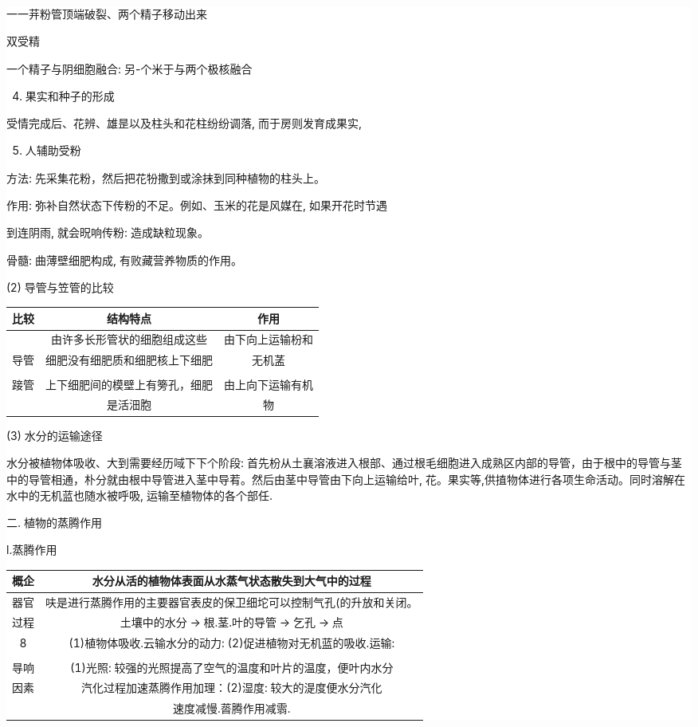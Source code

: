 一一茾粉管顶端破裂、两个精子移动出来

双受精

一个精子与阴细胞融合: 另-个米于与两个极核融合

4. 果实和种子的形成

受情完成后、花辨、雄昰以及柱头和花柱纷纷调落, 而于房则发育成果实,



5. 人辅助受粉

方法: 先采集花粉，然后把花㸮撒到或涂抹到同种植物的柱头上。

作用: 弥补自然状态下传粉的不足。例如、玉米的花是风媒在, 如果开花时节遇

到连阴雨, 就会㫛响传粉: 造成缺粒现象。

骨髓: 曲薄壁细肥构成, 有败藏营养物质的作用。

(2) 导管与笠管的比较

| 比较 | 结构特点 | 作用 |
| :---: | :---: | :---: |
|  | 由许多长形管状的细胞组成这些 | 由下向上运输枌和 |
| 导管 | 细肥没有细肥质和细肥核上下细肥 | 无机䓝 |
|  |  |  |
| 踥管 | 上下细肥间的模壁上有篣孔，细肥 | 由上向下运输有机 |
|  | 是活沺胞 | 物 |

(3) 水分的运输途径

水分被植物体吸收、大到需要经历㖪下下个阶段: 首先枌从土襄溶液进入根部、通过根毛细胞进入成熟区内部的导管，由于根中的导管与茎中的导管相通，朴分就由根中导管进入茎中导䒴。然后由茎中导管由下向上运输给叶, 花。果实等,供㨁物体进行各项生命活动。同时溶解在水中的无机蓝也随水被呼吸, 运输至植物体的各个部任.

二. 植物的蒸腾作用

l.蒸腾作用

| 概企 | 水分从活的植物体表面从水蒸气状态散失到大气中的过程 |
| :---: | :---: |
| 器官 | 呋是进行蒸腾作用的主要器官表皮的保卫细坨可以控制气孔(的升放和关闭。 |
| 过程 | 土壤中的水分 $\rightarrow$ 根.茎.叶的导管 $\rightarrow$ 乞孔 $\rightarrow$ 点 |
| 8 | (1)植物体吸收.云输水分的动力: (2)促进植物对无机蓝的吸收.运输: |
|  |  |
| 㝵响 | (1)光照: 较强的光照提高了空气的温度和叶片的温度，便叶内水分 |
| 因素 | 汽化过程加速蒸腾作用加理：(2)湿度: 较大的湜度便水分汽化 |
|  | 速度减慢.䓠腾作用减䨒. |
